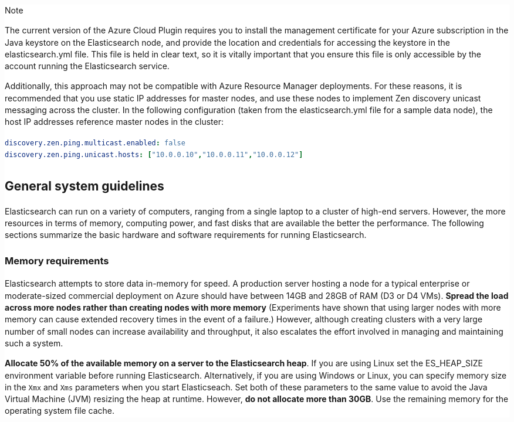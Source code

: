 > [!NOTE]
> The current version of the Azure Cloud Plugin requires you to install the management
> certificate for your Azure subscription in the Java keystore on the Elasticsearch node, and provide the
> location and credentials for accessing the keystore in the elasticsearch.yml file. This file is held in
> clear text, so it is vitally important that you ensure this file is only accessible by the account
> running the Elasticsearch service.
> 
> Additionally, this approach may not be compatible with Azure Resource Manager deployments. For
> these reasons, it is recommended that you use static IP addresses for master nodes, and use these nodes
> to implement Zen discovery unicast messaging across the cluster. In the following configuration
> (taken from the elasticsearch.yml file for a sample data node), the host IP addresses reference
> master nodes in the cluster:
> 
> 

```yaml
discovery.zen.ping.multicast.enabled: false  
discovery.zen.ping.unicast.hosts: ["10.0.0.10","10.0.0.11","10.0.0.12"]
```

## General system guidelines
Elasticsearch can run on a variety of computers, ranging from a single laptop to a cluster of high-end
servers. However, the more resources in terms of memory, computing power, and fast disks that are
available the better the performance. The following sections summarize the basic hardware and software
requirements for running Elasticsearch.

### Memory requirements
Elasticsearch attempts to store data in-memory for speed. A production server hosting a node for a
typical enterprise or moderate-sized commercial deployment on Azure should have between 14GB and 28GB of
RAM (D3 or D4 VMs). **Spread the load across more nodes rather than creating nodes with more memory**
(Experiments have shown that using larger nodes with more memory can cause extended recovery times in the
event of a failure.) However, although creating clusters with a very large number of small nodes can
increase availability and throughput, it also escalates the effort involved in managing and maintaining
such a system.

**Allocate 50% of the available memory on a server to the Elasticsearch heap**. If you are using Linux set
the ES_HEAP_SIZE environment variable before running Elasticsearch. Alternatively, if you are using
Windows or Linux, you can specify memory size in the `Xmx` and `Xms` parameters when you start
Elasticseach. Set both of these parameters to the same value to avoid the Java Virtual Machine (JVM)
resizing the heap at runtime. However, **do not allocate more than 30GB**. Use the remaining memory for the operating system file cache.


[Running Elasticsearch on Azure]: index.md
[Tuning Data Ingestion Performance for Elasticsearch on Azure]: data-ingestion-performance.md
[Creating a Performance Testing Environment for Elasticsearch on Azure]: performance-testing-environment.md
[Implementing a JMeter Test Plan for Elasticsearch]: jmeter-test-plan.md
[Deploying a JMeter JUnit Sampler for Testing Elasticsearch Performance]: jmeter-junit-sampler.md
[Tuning Data Aggregation and Query Performance for Elasticsearch on Azure]: data-aggregation-and-query-performance.md
[Configuring Resilience and Recovery on Elasticsearch on Azure]: resilience-and-recovery.md
[Running the Automated Elasticsearch Resiliency Tests]: resilience-and-recovery
[Apache JMeter]: http://jmeter.apache.org/
[Apache Lucene]: https://lucene.apache.org/
[Azure Disk Encryption for Windows and Linux IaaS VMs Preview]: /azure/azure-security-disk-encryption/
[Azure Load Balancer]: /azure/load-balancer/load-balancer-overview/
[ExpressRoute]: /azure/expressroute/expressroute-introduction/
[internal load balancer]: /azure/load-balancer/load-balancer-internal-overview/
[Sizes for Virtual Machines]: /azure/virtual-machines/virtual-machines-linux-sizes/
[Memory Requirements]: #memory-requirements
[Network Requirements]: #network-requirements
[Node Discovery]: #node-discovery
[Query Tuning]: #query-tuning
[elasticsearch-scripts]: https://github.com/mspnp/elasticsearch/tree/master/scripts/ps
[A Highly Available Cloud Storage Service with Strong Consistency]: http://blogs.msdn.com/b/windowsazurestorage/archive/2011/11/20/windows-azure-storage-a-highly-available-cloud-storage-service-with-strong-consistency.aspx
[Azure Cloud Plugin]: https://www.elastic.co/blog/azure-cloud-plugin-for-elasticsearch
[Azure Diagnostics with the Azure Portal]: https://azure.microsoft.com/blog/windows-azure-virtual-machine-monitoring-with-wad-extension/
[Azure Operations Management Suite]: https://www.microsoft.com/server-cloud/operations-management-suite/overview.aspx
[Azure Quickstart Templates]: https://azure.microsoft.com/documentation/templates/
[Bigdesk]: http://bigdesk.org/
[cat APIs]: https://www.elastic.co/guide/en/elasticsearch/reference/1.7/cat.html
[configure the translog]: https://www.elastic.co/guide/en/elasticsearch/reference/current/index-modules-translog.html
[custom routing]: https://www.elastic.co/guide/en/elasticsearch/reference/current/mapping-routing-field.html
[Elasticsearch]: https://www.elastic.co/products/elasticsearch
[Elasticsearch-Head]: https://mobz.github.io/elasticsearch-head/
[Elasticsearch.Net & NEST]: http://nest.azurewebsites.net/
[elasticsearch-resilience-recovery]: resilience-and-recovery.md
[Elasticsearch Snapshot and Restore module]: https://www.elastic.co/guide/en/elasticsearch/reference/current/modules-snapshots.html
[Faking Index per User with Aliases]: https://www.elastic.co/guide/en/elasticsearch/guide/current/faking-it.html
[field data circuit breaker]: https://www.elastic.co/guide/en/elasticsearch/reference/current/circuit-breaker.html#fielddata-circuit-breaker
[Force Merge]: https://www.elastic.co/guide/en/elasticsearch/reference/2.1/indices-forcemerge.html
[gossiping]: https://en.wikipedia.org/wiki/Gossip_protocol
[Kibana]: https://www.elastic.co/downloads/kibana
[Kopf]: https://github.com/lmenezes/elasticsearch-kopf
[Logstash]: https://www.elastic.co/products/logstash
[Mapping Explosion]: https://www.elastic.co/blog/found-crash-elasticsearch#mapping-explosion
[Marvel]: https://www.elastic.co/products/marvel
[Microsoft Azure Diagnostics with ELK]: http://aka.ms/AzureDiagnosticsElk
[Monitoring Individual Nodes]: https://www.elastic.co/guide/en/elasticsearch/guide/current/_monitoring_individual_nodes.html#_monitoring_individual_nodes
[nginx]: http://nginx.org/en/
[Node Client API]: https://www.elastic.co/guide/en/elasticsearch/client/java-api/current/client.html
[Optimize]: https://www.elastic.co/guide/en/elasticsearch/reference/1.7/indices-optimize.html
[PubNub Changes Plugin]: http://www.pubnub.com/blog/quick-start-realtime-geo-replication-for-elasticsearch/
[request circuit breaker]: https://www.elastic.co/guide/en/elasticsearch/reference/current/circuit-breaker.html#request-circuit-breaker
[Search Guard]: https://github.com/floragunncom/search-guard
[Shield]: https://www.elastic.co/products/shield
[Transport Client API]: https://www.elastic.co/guide/en/elasticsearch/client/java-api/current/transport-client.html
[tribe nodes]: https://www.elastic.co/blog/tribe-node
[vmss]: https://azure.microsoft.com/documentation/services/virtual-machine-scale-sets/
[Watcher]: https://www.elastic.co/products/watcher
[Zen]: https://www.elastic.co/guide/en/elasticsearch/reference/current/modules-discovery-zen.html